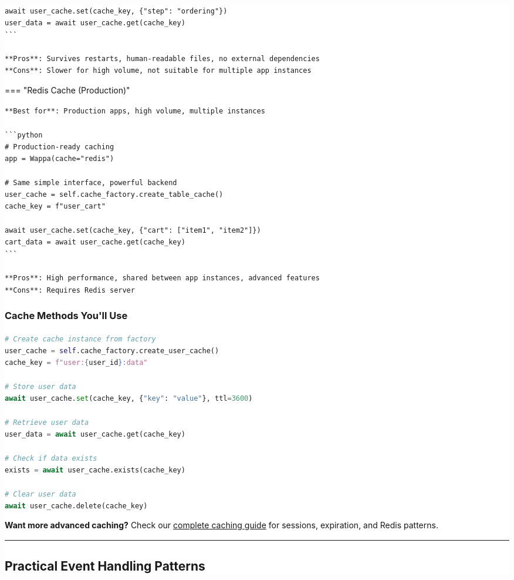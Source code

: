     await user_cache.set(cache_key, {"step": "ordering"})
    user_data = await user_cache.get(cache_key)
    ```
    
    **Pros**: Survives restarts, human-readable files, no external dependencies  
    **Cons**: Slower for high volume, not suitable for multiple app instances

=== "Redis Cache (Production)"

    **Best for**: Production apps, high volume, multiple instances
    
    ```python
    # Production-ready caching
    app = Wappa(cache="redis")
    
    # Same simple interface, powerful backend
    user_cache = self.cache_factory.create_table_cache()
    cache_key = f"user_cart"
    
    await user_cache.set(cache_key, {"cart": ["item1", "item2"]})
    cart_data = await user_cache.get(cache_key)
    ```
    
    **Pros**: High performance, shared between app instances, advanced features  
    **Cons**: Requires Redis server

### Cache Methods You'll Use

```python
# Create cache instance from factory
user_cache = self.cache_factory.create_user_cache()
cache_key = f"user:{user_id}:data"

# Store user data
await user_cache.set(cache_key, {"key": "value"}, ttl=3600)

# Retrieve user data  
user_data = await user_cache.get(cache_key)

# Check if data exists
exists = await user_cache.exists(cache_key)

# Clear user data
await user_cache.delete(cache_key)
```

**Want more advanced caching?** Check our [complete caching guide](../api/cache.md) for sessions, expiration, and Redis patterns.

---

## Practical Event Handling Patterns

